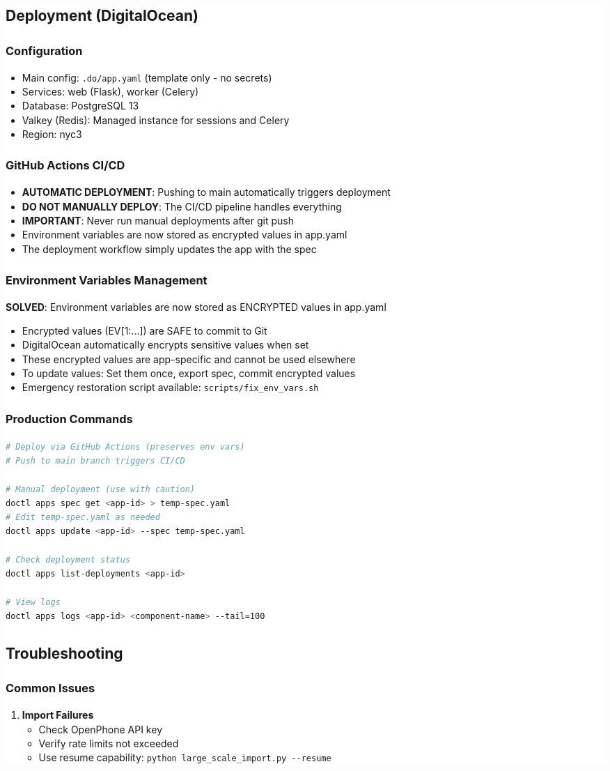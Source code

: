 ## Deployment (DigitalOcean)

### Configuration
- Main config: `.do/app.yaml` (template only - no secrets)
- Services: web (Flask), worker (Celery)
- Database: PostgreSQL 13
- Valkey (Redis): Managed instance for sessions and Celery
- Region: nyc3

### GitHub Actions CI/CD
- **AUTOMATIC DEPLOYMENT**: Pushing to main automatically triggers deployment
- **DO NOT MANUALLY DEPLOY**: The CI/CD pipeline handles everything
- **IMPORTANT**: Never run manual deployments after git push
- Environment variables are now stored as encrypted values in app.yaml
- The deployment workflow simply updates the app with the spec

### Environment Variables Management  
**SOLVED**: Environment variables are now stored as ENCRYPTED values in app.yaml
- Encrypted values (EV[1:...]) are SAFE to commit to Git
- DigitalOcean automatically encrypts sensitive values when set
- These encrypted values are app-specific and cannot be used elsewhere
- To update values: Set them once, export spec, commit encrypted values
- Emergency restoration script available: `scripts/fix_env_vars.sh`

### Production Commands
```bash
# Deploy via GitHub Actions (preserves env vars)
# Push to main branch triggers CI/CD

# Manual deployment (use with caution)
doctl apps spec get <app-id> > temp-spec.yaml
# Edit temp-spec.yaml as needed
doctl apps update <app-id> --spec temp-spec.yaml

# Check deployment status
doctl apps list-deployments <app-id>

# View logs
doctl apps logs <app-id> <component-name> --tail=100
```

## Troubleshooting

### Common Issues

1. **Import Failures**
   - Check OpenPhone API key
   - Verify rate limits not exceeded
   - Use resume capability: `python large_scale_import.py --resume`
